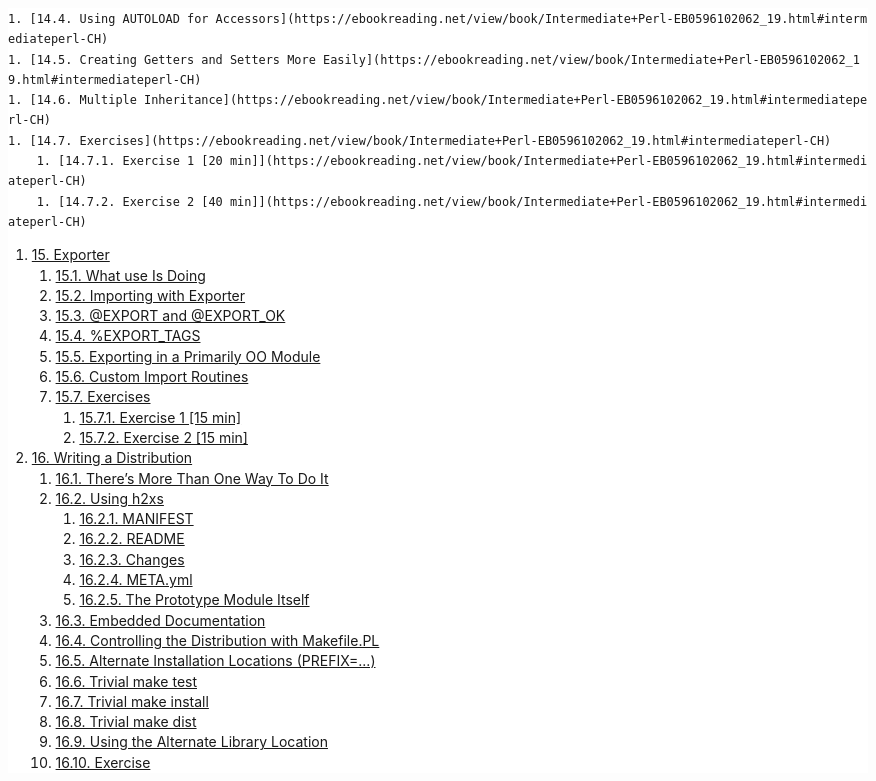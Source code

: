     1. [14.4. Using AUTOLOAD for Accessors](https://ebookreading.net/view/book/Intermediate+Perl-EB0596102062_19.html#intermediateperl-CH)
    1. [14.5. Creating Getters and Setters More Easily](https://ebookreading.net/view/book/Intermediate+Perl-EB0596102062_19.html#intermediateperl-CH)
    1. [14.6. Multiple Inheritance](https://ebookreading.net/view/book/Intermediate+Perl-EB0596102062_19.html#intermediateperl-CH)
    1. [14.7. Exercises](https://ebookreading.net/view/book/Intermediate+Perl-EB0596102062_19.html#intermediateperl-CH)
        1. [14.7.1. Exercise 1 [20 min]](https://ebookreading.net/view/book/Intermediate+Perl-EB0596102062_19.html#intermediateperl-CH)
        1. [14.7.2. Exercise 2 [40 min]](https://ebookreading.net/view/book/Intermediate+Perl-EB0596102062_19.html#intermediateperl-CH)
1. [15. Exporter](https://ebookreading.net/view/book/Intermediate+Perl-EB0596102062_20.html)
    1. [15.1. What use Is Doing](https://ebookreading.net/view/book/Intermediate+Perl-EB0596102062_20.html#intermediateperl-CH)
    1. [15.2. Importing with Exporter](https://ebookreading.net/view/book/Intermediate+Perl-EB0596102062_20.html#intermediateperl-CH)
    1. [15.3. @EXPORT and @EXPORT_OK](https://ebookreading.net/view/book/Intermediate+Perl-EB0596102062_20.html#intermediateperl-CH)
    1. [15.4. %EXPORT_TAGS](https://ebookreading.net/view/book/Intermediate+Perl-EB0596102062_20.html#intermediateperl-CH)
    1. [15.5. Exporting in a Primarily OO Module](https://ebookreading.net/view/book/Intermediate+Perl-EB0596102062_20.html#intermediateperl-CH)
    1. [15.6. Custom Import Routines](https://ebookreading.net/view/book/Intermediate+Perl-EB0596102062_20.html#intermediateperl-CH)
    1. [15.7. Exercises](https://ebookreading.net/view/book/Intermediate+Perl-EB0596102062_20.html#intermediateperl-CH)
        1. [15.7.1. Exercise 1 [15 min]](https://ebookreading.net/view/book/Intermediate+Perl-EB0596102062_20.html#intermediateperl-CH)
        1. [15.7.2. Exercise 2 [15 min]](https://ebookreading.net/view/book/Intermediate+Perl-EB0596102062_20.html#intermediateperl-CH)
1. [16. Writing a Distribution](https://ebookreading.net/view/book/Intermediate+Perl-EB0596102062_21.html)
    1. [16.1. There’s More Than One Way To Do It](https://ebookreading.net/view/book/Intermediate+Perl-EB0596102062_21.html#intermediateperl-CH)
    1. [16.2. Using h2xs](https://ebookreading.net/view/book/Intermediate+Perl-EB0596102062_21.html#intermediateperl-CH)
        1. [16.2.1. MANIFEST](https://ebookreading.net/view/book/Intermediate+Perl-EB0596102062_21.html#intermediateperl-CH)
        1. [16.2.2. README](https://ebookreading.net/view/book/Intermediate+Perl-EB0596102062_21.html#intermediateperl-CH)
        1. [16.2.3. Changes](https://ebookreading.net/view/book/Intermediate+Perl-EB0596102062_21.html#intermediateperl-CH)
        1. [16.2.4. META.yml](https://ebookreading.net/view/book/Intermediate+Perl-EB0596102062_21.html#intermediateperl-CH)
        1. [16.2.5. The Prototype Module Itself](https://ebookreading.net/view/book/Intermediate+Perl-EB0596102062_21.html#intermediateperl-CH)
    1. [16.3. Embedded Documentation](https://ebookreading.net/view/book/Intermediate+Perl-EB0596102062_21.html#intermediateperl-CH)
    1. [16.4. Controlling the Distribution with Makefile.PL](https://ebookreading.net/view/book/Intermediate+Perl-EB0596102062_21.html#intermediateperl-CH)
    1. [16.5. Alternate Installation Locations (PREFIX=...)](https://ebookreading.net/view/book/Intermediate+Perl-EB0596102062_21.html#intermediateperl-CH)
    1. [16.6. Trivial make test](https://ebookreading.net/view/book/Intermediate+Perl-EB0596102062_21.html#intermediateperl-CH)
    1. [16.7. Trivial make install](https://ebookreading.net/view/book/Intermediate+Perl-EB0596102062_21.html#intermediateperl-CH)
    1. [16.8. Trivial make dist](https://ebookreading.net/view/book/Intermediate+Perl-EB0596102062_21.html#intermediateperl-CH)
    1. [16.9. Using the Alternate Library Location](https://ebookreading.net/view/book/Intermediate+Perl-EB0596102062_21.html#intermediateperl-CH)
    1. [16.10. Exercise](https://ebookreading.net/view/book/Intermediate+Perl-EB0596102062_21.html#intermediateperl-CH)